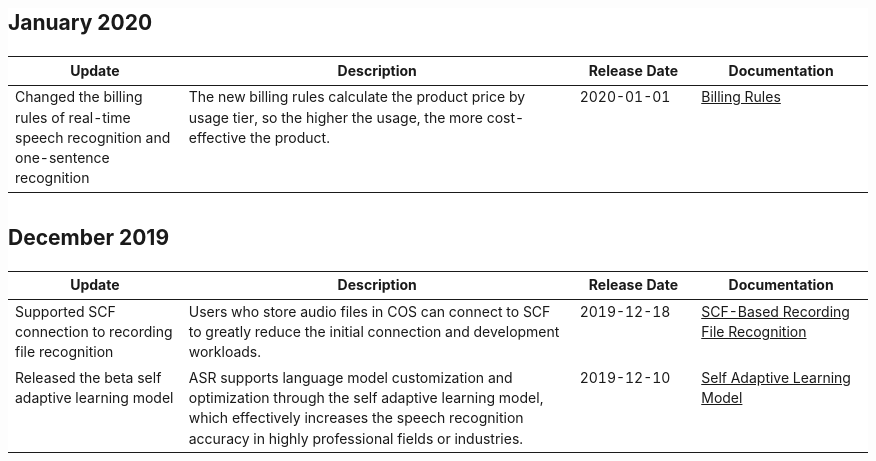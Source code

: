 ## January 2020
<table>
<thead>
<tr>
<th width="20%">Update</th>
<th width="45%">Description</th>
<th width="14%">Release Date</th>
<th width="20%">Documentation</th>
</tr>
</thead>
<tbody><tr>
<td>Changed the billing rules of real-time speech recognition and one-sentence recognition</td>
<td>The new billing rules calculate the product price by usage tier, so the higher the usage, the more cost-effective the product.</td>
<td>2020-01-01</td>
<td><a href="https://intl.cloud.tencent.com/document/product/1118/43352">Billing Rules</a>
</td>
</tr>
</tbody></table>

## December 2019
<table>
<thead>
<tr>
<th width="20%">Update</th>
<th width="45%">Description</th>
<th width="14%">Release Date</th>
<th width="20%">Documentation</th>
</tr>
</thead>
<tbody>
<tr>
<td>Supported SCF connection to recording file recognition</td>
<td>Users who store audio files in COS can connect to SCF to greatly reduce the initial connection and development workloads.</td>
<td>2019-12-18</td>
<td><a href="https://cloud.tencent.com/document/product/1093/39642">SCF-Based Recording File Recognition</a>
</td>
</tr>
<tr>
<td>Released the beta self adaptive learning model</td>
<td>ASR supports language model customization and optimization through the self adaptive learning model, which effectively increases the speech recognition accuracy in highly professional fields or industries.</td>
<td>2019-12-10</td>
<td><a href="https://intl.cloud.tencent.com/document/product/1118/43365">Self Adaptive Learning Model</a>
</td>
</tr>
<tr>
</tbody></table>
